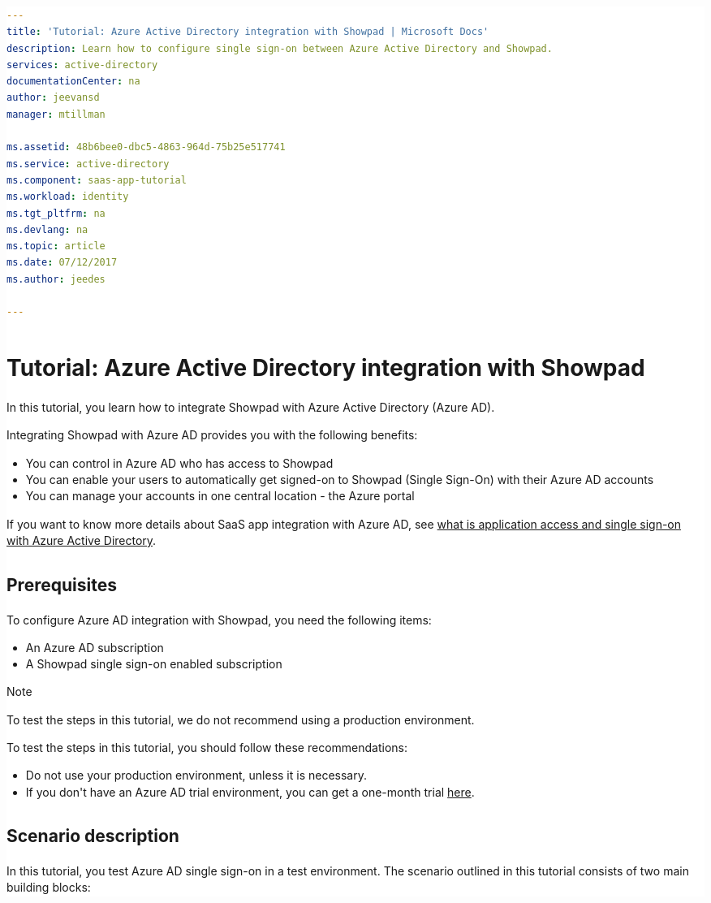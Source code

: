 ```yaml
---
title: 'Tutorial: Azure Active Directory integration with Showpad | Microsoft Docs'
description: Learn how to configure single sign-on between Azure Active Directory and Showpad.
services: active-directory
documentationCenter: na
author: jeevansd
manager: mtillman

ms.assetid: 48b6bee0-dbc5-4863-964d-75b25e517741
ms.service: active-directory
ms.component: saas-app-tutorial
ms.workload: identity
ms.tgt_pltfrm: na
ms.devlang: na
ms.topic: article
ms.date: 07/12/2017
ms.author: jeedes

---
```

# Tutorial: Azure Active Directory integration with Showpad

In this tutorial, you learn how to integrate Showpad with Azure Active Directory (Azure AD).

Integrating Showpad with Azure AD provides you with the following benefits:

- You can control in Azure AD who has access to Showpad
- You can enable your users to automatically get signed-on to Showpad (Single Sign-On) with their Azure AD accounts
- You can manage your accounts in one central location - the Azure portal

If you want to know more details about SaaS app integration with Azure AD, see [what is application access and single sign-on with Azure Active Directory](../manage-apps/what-is-single-sign-on.md).

## Prerequisites

To configure Azure AD integration with Showpad, you need the following items:

- An Azure AD subscription
- A Showpad single sign-on enabled subscription

> [!NOTE]
> To test the steps in this tutorial, we do not recommend using a production environment.

To test the steps in this tutorial, you should follow these recommendations:

- Do not use your production environment, unless it is necessary.
- If you don't have an Azure AD trial environment, you can get a one-month trial [here](https://azure.microsoft.com/pricing/free-trial/).

## Scenario description
In this tutorial, you test Azure AD single sign-on in a test environment. 
The scenario outlined in this tutorial consists of two main building blocks:


[1]: ./media/showpad-tutorial/tutorial_general_01.png
[2]: ./media/showpad-tutorial/tutorial_general_02.png
[3]: ./media/showpad-tutorial/tutorial_general_03.png
[4]: ./media/showpad-tutorial/tutorial_general_04.png
[100]: ./media/showpad-tutorial/tutorial_general_100.png
[200]: ./media/showpad-tutorial/tutorial_general_200.png
[201]: ./media/showpad-tutorial/tutorial_general_201.png
[202]: ./media/showpad-tutorial/tutorial_general_202.png
[203]: ./media/showpad-tutorial/tutorial_general_203.png
